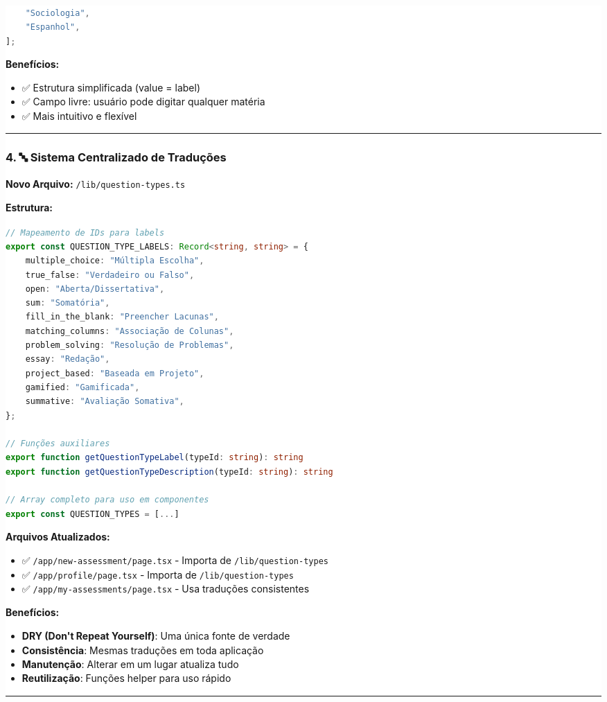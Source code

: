 ```typescript
    "Sociologia",
    "Espanhol",
];
```

**Benefícios:**

-   ✅ Estrutura simplificada (value = label)
-   ✅ Campo livre: usuário pode digitar qualquer matéria
-   ✅ Mais intuitivo e flexível

---

### 4. 🔤 Sistema Centralizado de Traduções

**Novo Arquivo:** `/lib/question-types.ts`

**Estrutura:**

```typescript
// Mapeamento de IDs para labels
export const QUESTION_TYPE_LABELS: Record<string, string> = {
    multiple_choice: "Múltipla Escolha",
    true_false: "Verdadeiro ou Falso",
    open: "Aberta/Dissertativa",
    sum: "Somatória",
    fill_in_the_blank: "Preencher Lacunas",
    matching_columns: "Associação de Colunas",
    problem_solving: "Resolução de Problemas",
    essay: "Redação",
    project_based: "Baseada em Projeto",
    gamified: "Gamificada",
    summative: "Avaliação Somativa",
};

// Funções auxiliares
export function getQuestionTypeLabel(typeId: string): string
export function getQuestionTypeDescription(typeId: string): string

// Array completo para uso em componentes
export const QUESTION_TYPES = [...]
```

**Arquivos Atualizados:**

-   ✅ `/app/new-assessment/page.tsx` - Importa de `/lib/question-types`
-   ✅ `/app/profile/page.tsx` - Importa de `/lib/question-types`
-   ✅ `/app/my-assessments/page.tsx` - Usa traduções consistentes

**Benefícios:**

-   **DRY (Don't Repeat Yourself)**: Uma única fonte de verdade
-   **Consistência**: Mesmas traduções em toda aplicação
-   **Manutenção**: Alterar em um lugar atualiza tudo
-   **Reutilização**: Funções helper para uso rápido

---